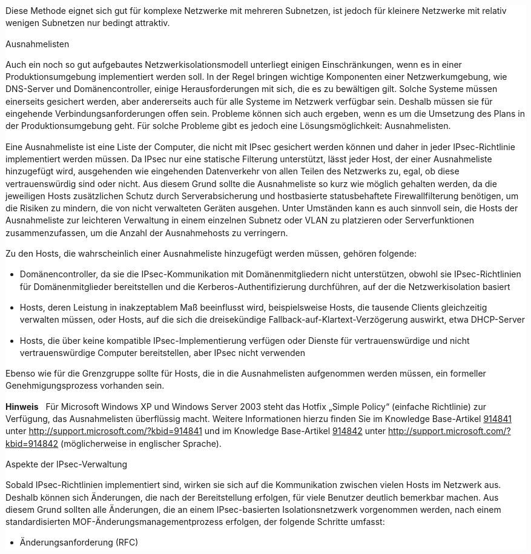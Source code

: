 Diese Methode eignet sich gut für komplexe Netzwerke mit mehreren Subnetzen, ist jedoch für kleinere Netzwerke mit relativ wenigen Subnetzen nur bedingt attraktiv.

Ausnahmelisten

Auch ein noch so gut aufgebautes Netzwerkisolationsmodell unterliegt einigen Einschränkungen, wenn es in einer Produktionsumgebung implementiert werden soll. In der Regel bringen wichtige Komponenten einer Netzwerkumgebung, wie DNS-Server und Domänencontroller, einige Herausforderungen mit sich, die es zu bewältigen gilt. Solche Systeme müssen einerseits gesichert werden, aber andererseits auch für alle Systeme im Netzwerk verfügbar sein. Deshalb müssen sie für eingehende Verbindungsanforderungen offen sein. Probleme können sich auch ergeben, wenn es um die Umsetzung des Plans in der Produktionsumgebung geht. Für solche Probleme gibt es jedoch eine Lösungsmöglichkeit: Ausnahmelisten.

Eine Ausnahmeliste ist eine Liste der Computer, die nicht mit IPsec gesichert werden können und daher in jeder IPsec-Richtlinie implementiert werden müssen. Da IPsec nur eine statische Filterung unterstützt, lässt jeder Host, der einer Ausnahmeliste hinzugefügt wird, ausgehenden wie eingehenden Datenverkehr von allen Teilen des Netzwerks zu, egal, ob diese vertrauenswürdig sind oder nicht. Aus diesem Grund sollte die Ausnahmeliste so kurz wie möglich gehalten werden, da die jeweiligen Hosts zusätzlichen Schutz durch Serverabsicherung und hostbasierte statusbehaftete Firewallfilterung benötigen, um die Risiken zu mindern, die von nicht verwalteten Geräten ausgehen. Unter Umständen kann es auch sinnvoll sein, die Hosts der Ausnahmeliste zur leichteren Verwaltung in einem einzelnen Subnetz oder VLAN zu platzieren oder Serverfunktionen zusammenzufassen, um die Anzahl der Ausnahmehosts zu verringern.

Zu den Hosts, die wahrscheinlich einer Ausnahmeliste hinzugefügt werden müssen, gehören folgende:
* Domänencontroller, da sie die IPsec-Kommunikation mit Domänenmitgliedern nicht unterstützen, obwohl sie IPsec-Richtlinien für Domänenmitglieder bereitstellen und die Kerberos-Authentifizierung durchführen, auf der die Netzwerkisolation basiert

* Hosts, deren Leistung in inakzeptablem Maß beeinflusst wird, beispielsweise Hosts, die tausende Clients gleichzeitig verwalten müssen, oder Hosts, auf die sich die dreisekündige Fallback-auf-Klartext-Verzögerung auswirkt, etwa DHCP-Server

* Hosts, die über keine kompatible IPsec-Implementierung verfügen oder Dienste für vertrauenswürdige und nicht vertrauenswürdige Computer bereitstellen, aber IPsec nicht verwenden


Ebenso wie für die Grenzgruppe sollte für Hosts, die in die Ausnahmelisten aufgenommen werden müssen, ein formeller Genehmigungsprozess vorhanden sein.

**Hinweis**   Für Microsoft Windows XP und Windows Server 2003 steht das Hotfix „Simple Policy“ (einfache Richtlinie) zur Verfügung, das Ausnahmelisten überflüssig macht. Weitere Informationen hierzu finden Sie im Knowledge Base-Artikel [914841](http://support.microsoft.com/?kbid=914841) unter http://support.microsoft.com/?kbid=914841 und im Knowledge Base-Artikel [914842](http://support.microsoft.com/?kbid=914842) unter http://support.microsoft.com/?kbid=914842 (möglicherweise in englischer Sprache).

Aspekte der IPsec-Verwaltung

Sobald IPsec-Richtlinien implementiert sind, wirken sie sich auf die Kommunikation zwischen vielen Hosts im Netzwerk aus. Deshalb können sich Änderungen, die nach der Bereitstellung erfolgen, für viele Benutzer deutlich bemerkbar machen. Aus diesem Grund sollten alle Änderungen, die an einem IPsec-basierten Isolationsnetzwerk vorgenommen werden, nach einem standardisierten MOF-Änderungsmanagementprozess erfolgen, der folgende Schritte umfasst:
* Änderungsanforderung (RFC)
